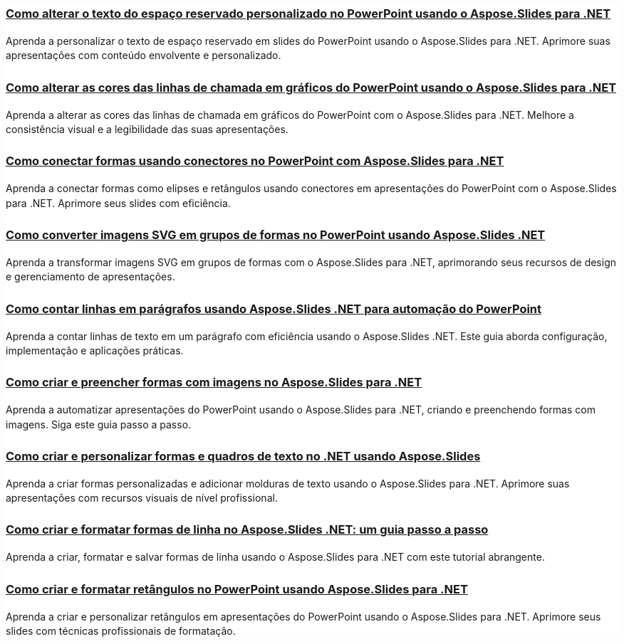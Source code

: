 ### [Como alterar o texto do espaço reservado personalizado no PowerPoint usando o Aspose.Slides para .NET](./modify-custom-prompt-text-aspose-slides-net/)
Aprenda a personalizar o texto de espaço reservado em slides do PowerPoint usando o Aspose.Slides para .NET. Aprimore suas apresentações com conteúdo envolvente e personalizado.

### [Como alterar as cores das linhas de chamada em gráficos do PowerPoint usando o Aspose.Slides para .NET](./change-leader-line-colors-aspose-slides-net/)
Aprenda a alterar as cores das linhas de chamada em gráficos do PowerPoint com o Aspose.Slides para .NET. Melhore a consistência visual e a legibilidade das suas apresentações.

### [Como conectar formas usando conectores no PowerPoint com Aspose.Slides para .NET](./connect-shapes-presentation-aspose-slides-net/)
Aprenda a conectar formas como elipses e retângulos usando conectores em apresentações do PowerPoint com o Aspose.Slides para .NET. Aprimore seus slides com eficiência.

### [Como converter imagens SVG em grupos de formas no PowerPoint usando Aspose.Slides .NET](./convert-svg-shape-groups-aspose-slides-net/)
Aprenda a transformar imagens SVG em grupos de formas com o Aspose.Slides para .NET, aprimorando seus recursos de design e gerenciamento de apresentações.

### [Como contar linhas em parágrafos usando Aspose.Slides .NET para automação do PowerPoint](./count-lines-in-paragraph-aspose-slides-net/)
Aprenda a contar linhas de texto em um parágrafo com eficiência usando o Aspose.Slides .NET. Este guia aborda configuração, implementação e aplicações práticas.

### [Como criar e preencher formas com imagens no Aspose.Slides para .NET](./create-fill-shapes-images-aspose-slides-net/)
Aprenda a automatizar apresentações do PowerPoint usando o Aspose.Slides para .NET, criando e preenchendo formas com imagens. Siga este guia passo a passo.

### [Como criar e personalizar formas e quadros de texto no .NET usando Aspose.Slides](./create-custom-shapes-text-frames-aspose-slides-net/)
Aprenda a criar formas personalizadas e adicionar molduras de texto usando o Aspose.Slides para .NET. Aprimore suas apresentações com recursos visuais de nível profissional.

### [Como criar e formatar formas de linha no Aspose.Slides .NET: um guia passo a passo](./aspose-slides-net-create-format-line-shapes/)
Aprenda a criar, formatar e salvar formas de linha usando o Aspose.Slides para .NET com este tutorial abrangente.

### [Como criar e formatar retângulos no PowerPoint usando Aspose.Slides para .NET](./creating-formatting-rectangle-shapes-aspose-slides-dot-net/)
Aprenda a criar e personalizar retângulos em apresentações do PowerPoint usando o Aspose.Slides para .NET. Aprimore seus slides com técnicas profissionais de formatação.
